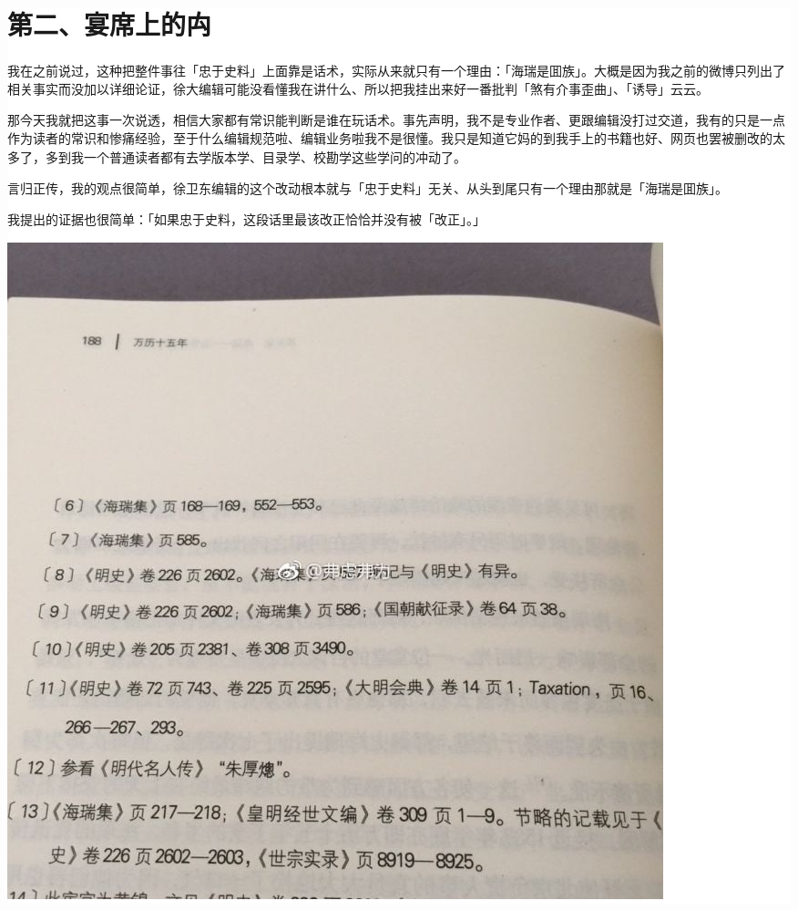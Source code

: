 # 第二、宴席上的禸


我在之前说过，这种把整件事往「忠于史料」上面靠是话术，实际从来就只有一个理由：「海瑞是囬族」。大概是因为我之前的微博只列出了相关事实而没加以详细论证，徐大编辑可能没看懂我在讲什么、所以把我挂出来好一番批判「煞有介事歪曲」、「诱导」云云。

那今天我就把这事一次说透，相信大家都有常识能判断是谁在玩话术。事先声明，我不是专业作者、更跟编辑没打过交道，我有的只是一点作为读者的常识和惨痛经验，至于什么编辑规范啦、编辑业务啦我不是很懂。我只是知道它妈的到我手上的书籍也好、网页也罢被删改的太多了，多到我一个普通读者都有去学版本学、目录学、校勘学这些学问的冲动了。


言归正传，我的观点很简单，徐卫东编辑的这个改动根本就与「忠于史料」无关、从头到尾只有一个理由那就是「海瑞是囬族」。


我提出的证据也很简单：「如果忠于史料，这段话里最该改正恰恰并没有被「改正」。」

![20181009_140838_052](/assets/images/20181009_140838_052.jpg)
